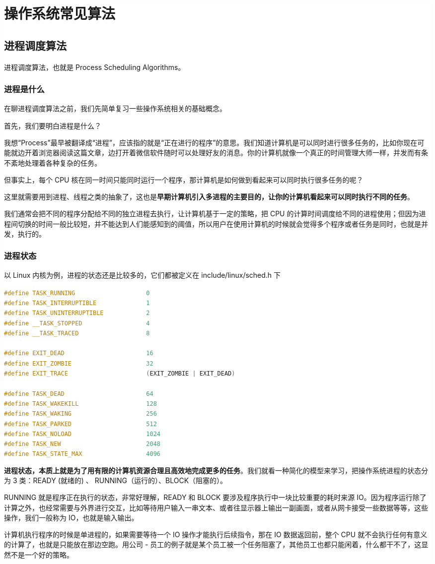 # 操作系统常见算法

## 进程调度算法

进程调度算法，也就是 Process Scheduling Algorithms。

### 进程是什么

在聊进程调度算法之前，我们先简单复习一些操作系统相关的基础概念。

首先，我们要明白进程是什么？

我想“Process”最早被翻译成“进程”，应该指的就是“正在进行的程序”的意思。我们知道计算机是可以同时进行很多任务的，比如你现在可能就边开着浏览器阅读这篇文章，边打开着微信软件随时可以处理好友的消息。你的计算机就像一个真正的时间管理大师一样，并发而有条不紊地处理着各种复杂的任务。

但事实上，每个 CPU 核在同一时间只能同时运行一个程序，那计算机是如何做到看起来可以同时执行很多任务的呢？

这里就需要用到进程、线程之类的抽象了，这也是**早期计算机引入多进程的主要目的，让你的计算机看起来可以同时执行不同的任务**。

我们通常会把不同的程序分配给不同的独立进程去执行，让计算机基于一定的策略，把 CPU 的计算时间调度给不同的进程使用；但因为进程间切换的时间一般比较短，并不能达到人们能感知到的阈值，所以用户在使用计算机的时候就会觉得多个程序或者任务是同时，也就是并发，执行的。

### 进程状态

以 Linux 内核为例，进程的状态还是比较多的，它们都被定义在 include/linux/sched.h 下

```c++
#define TASK_RUNNING                    0
#define TASK_INTERRUPTIBLE              1
#define TASK_UNINTERRUPTIBLE            2
#define __TASK_STOPPED                  4
#define __TASK_TRACED                   8

#define EXIT_DEAD                       16
#define EXIT_ZOMBIE                     32
#define EXIT_TRACE                      (EXIT_ZOMBIE | EXIT_DEAD)

#define TASK_DEAD                       64
#define TASK_WAKEKILL                   128
#define TASK_WAKING                     256
#define TASK_PARKED                     512
#define TASK_NOLOAD                     1024
#define TASK_NEW                        2048
#define TASK_STATE_MAX                  4096
```

**进程状态，本质上就是为了用有限的计算机资源合理且高效地完成更多的任务**。我们就看一种简化的模型来学习，把操作系统进程的状态分为 3 类：READY (就绪的) 、 RUNNING（运行的）、BLOCK（阻塞的）。

RUNNING 就是程序正在执行的状态，非常好理解，READY 和 BLOCK 要涉及程序执行中一块比较重要的耗时来源 IO。因为程序运行除了计算之外，也经常需要与外界进行交互，比如等待用户输入一串文本、或者往显示器上输出一副画面，或者从网卡接受一些数据等等，这些操作，我们一般称为 IO，也就是输入输出。

计算机执行程序的时候是单进程的，如果需要等待一个 IO 操作才能执行后续指令，那在 IO 数据返回前，整个 CPU 就不会执行任何有意义的计算了，也就是只能放在那边空跑。用公司 - 员工的例子就是某个员工被一个任务阻塞了，其他员工也都只能闲着，什么都干不了，这显然不是一个好的策略。
